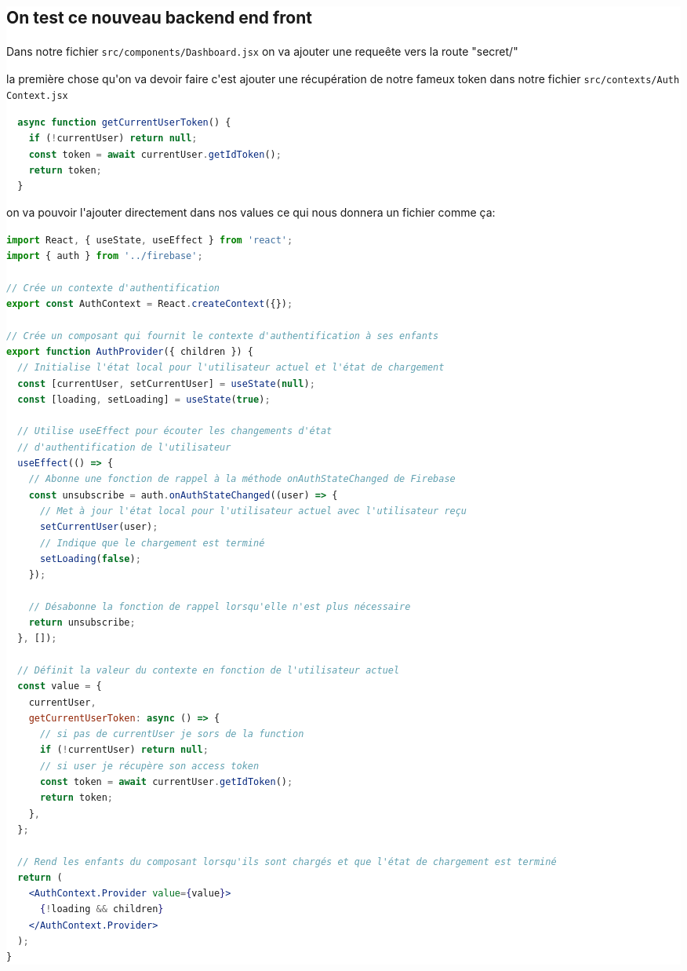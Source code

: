 ## On test ce nouveau backend end front

Dans notre fichier `src/components/Dashboard.jsx` on va ajouter une requeête vers la route "secret/"

la première chose qu'on va devoir faire c'est ajouter une récupération de notre fameux token dans notre fichier `src/contexts/AuthContext.jsx`
```jsx
  async function getCurrentUserToken() {
    if (!currentUser) return null;
    const token = await currentUser.getIdToken();
    return token;
  }
```

on va pouvoir l'ajouter directement dans nos values ce qui nous donnera un fichier comme ça:
```jsx
import React, { useState, useEffect } from 'react';
import { auth } from '../firebase';

// Crée un contexte d'authentification
export const AuthContext = React.createContext({});

// Crée un composant qui fournit le contexte d'authentification à ses enfants
export function AuthProvider({ children }) {
  // Initialise l'état local pour l'utilisateur actuel et l'état de chargement
  const [currentUser, setCurrentUser] = useState(null);
  const [loading, setLoading] = useState(true);

  // Utilise useEffect pour écouter les changements d'état
  // d'authentification de l'utilisateur
  useEffect(() => {
    // Abonne une fonction de rappel à la méthode onAuthStateChanged de Firebase
    const unsubscribe = auth.onAuthStateChanged((user) => {
      // Met à jour l'état local pour l'utilisateur actuel avec l'utilisateur reçu
      setCurrentUser(user);
      // Indique que le chargement est terminé
      setLoading(false);
    });

    // Désabonne la fonction de rappel lorsqu'elle n'est plus nécessaire
    return unsubscribe;
  }, []);

  // Définit la valeur du contexte en fonction de l'utilisateur actuel
  const value = {
    currentUser,
    getCurrentUserToken: async () => {
      // si pas de currentUser je sors de la function
      if (!currentUser) return null;
      // si user je récupère son access token
      const token = await currentUser.getIdToken();
      return token;
    },
  };

  // Rend les enfants du composant lorsqu'ils sont chargés et que l'état de chargement est terminé
  return (
    <AuthContext.Provider value={value}>
      {!loading && children}
    </AuthContext.Provider>
  );
}
```
